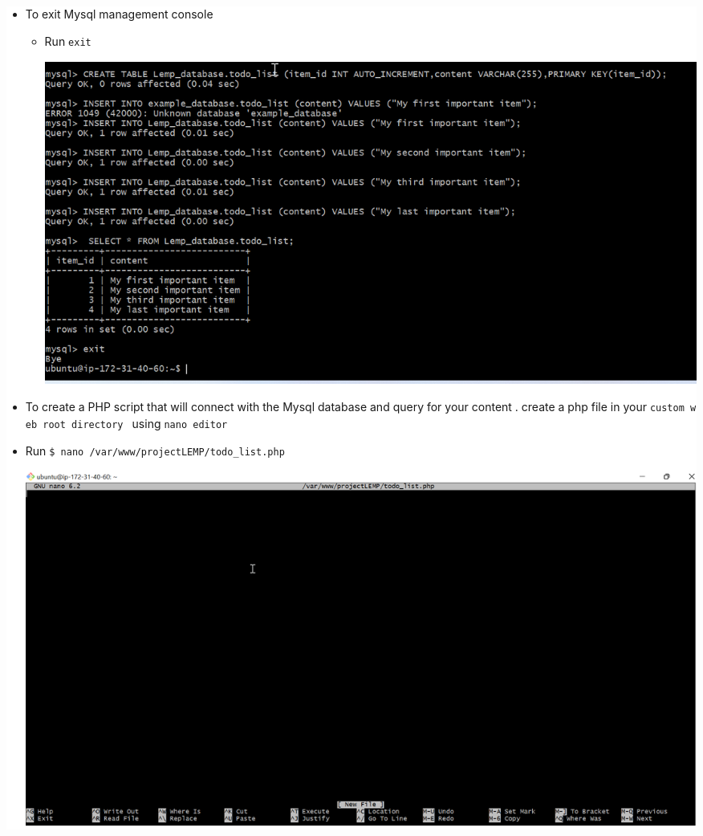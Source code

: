 - To exit Mysql management console 

     - Run ` exit `

        ![Alt text](Images/vjrQU6C.png)


- To create a PHP script that will connect with the Mysql database and query for your content .
create a php file in your `custom web root directory ` using `nano editor`

- Run `$ nano /var/www/projectLEMP/todo_list.php`

    ![Alt text](<Images/PHP to do list.png>)
